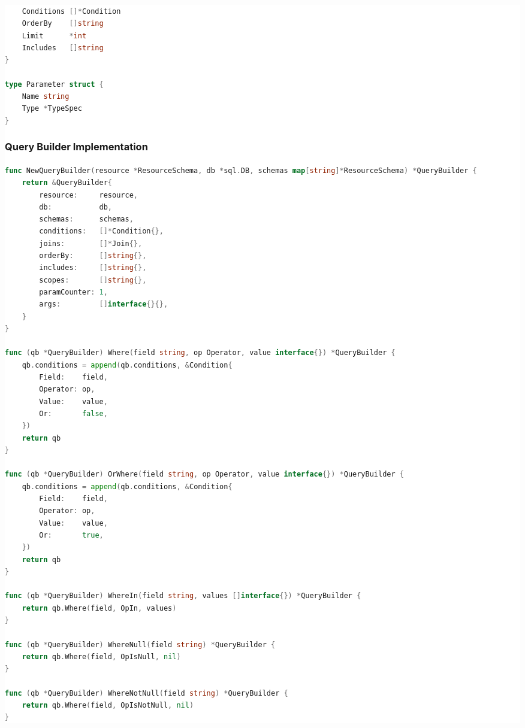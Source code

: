 ```go
    Conditions []*Condition
    OrderBy    []string
    Limit      *int
    Includes   []string
}

type Parameter struct {
    Name string
    Type *TypeSpec
}
```

### Query Builder Implementation

```go
func NewQueryBuilder(resource *ResourceSchema, db *sql.DB, schemas map[string]*ResourceSchema) *QueryBuilder {
    return &QueryBuilder{
        resource:     resource,
        db:           db,
        schemas:      schemas,
        conditions:   []*Condition{},
        joins:        []*Join{},
        orderBy:      []string{},
        includes:     []string{},
        scopes:       []string{},
        paramCounter: 1,
        args:         []interface{}{},
    }
}

func (qb *QueryBuilder) Where(field string, op Operator, value interface{}) *QueryBuilder {
    qb.conditions = append(qb.conditions, &Condition{
        Field:    field,
        Operator: op,
        Value:    value,
        Or:       false,
    })
    return qb
}

func (qb *QueryBuilder) OrWhere(field string, op Operator, value interface{}) *QueryBuilder {
    qb.conditions = append(qb.conditions, &Condition{
        Field:    field,
        Operator: op,
        Value:    value,
        Or:       true,
    })
    return qb
}

func (qb *QueryBuilder) WhereIn(field string, values []interface{}) *QueryBuilder {
    return qb.Where(field, OpIn, values)
}

func (qb *QueryBuilder) WhereNull(field string) *QueryBuilder {
    return qb.Where(field, OpIsNull, nil)
}

func (qb *QueryBuilder) WhereNotNull(field string) *QueryBuilder {
    return qb.Where(field, OpIsNotNull, nil)
}

```